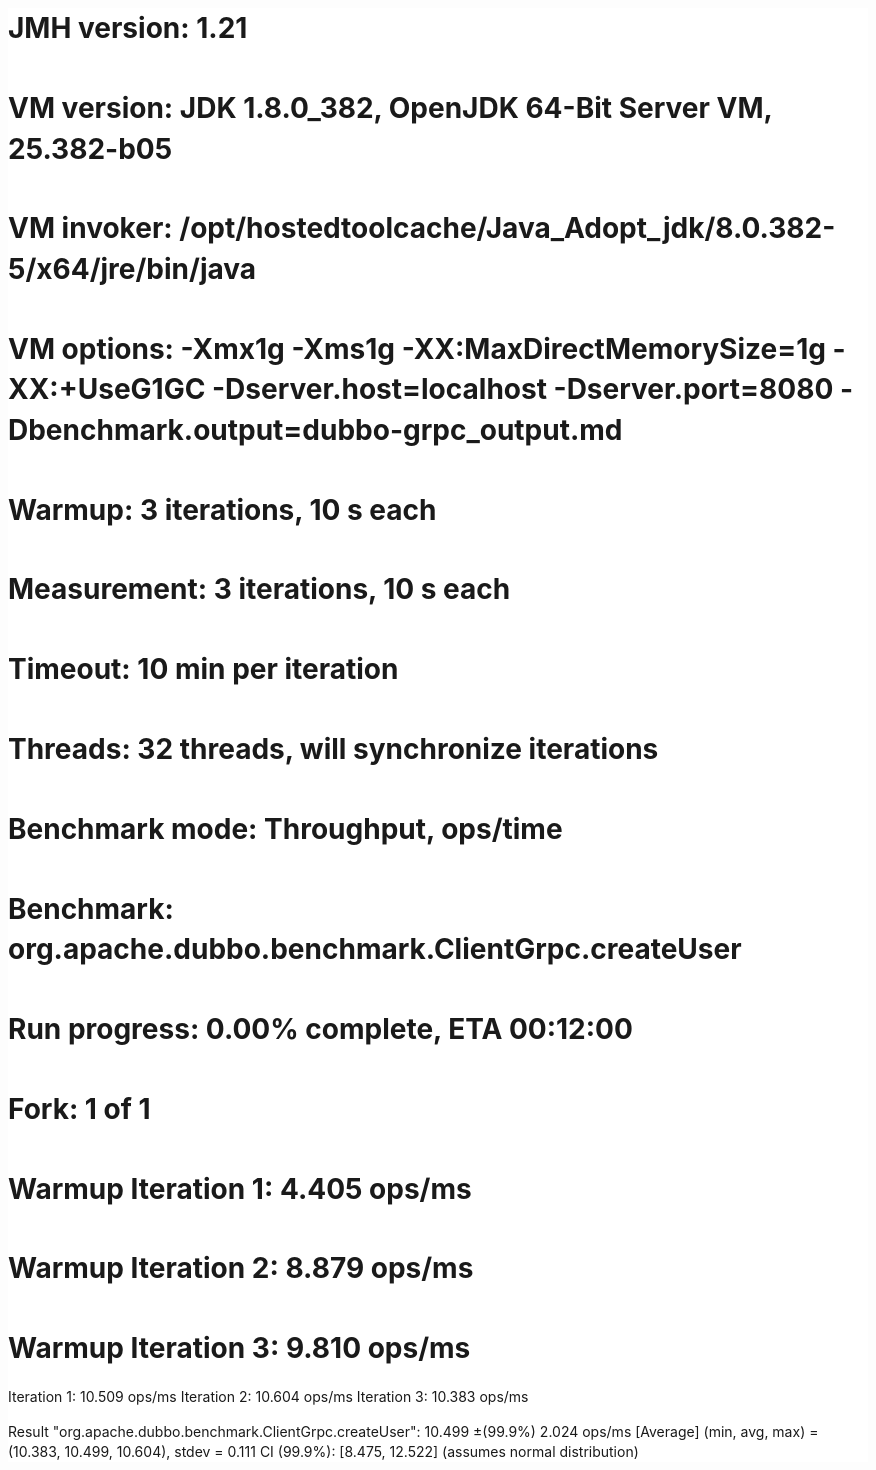# JMH version: 1.21
# VM version: JDK 1.8.0_382, OpenJDK 64-Bit Server VM, 25.382-b05
# VM invoker: /opt/hostedtoolcache/Java_Adopt_jdk/8.0.382-5/x64/jre/bin/java
# VM options: -Xmx1g -Xms1g -XX:MaxDirectMemorySize=1g -XX:+UseG1GC -Dserver.host=localhost -Dserver.port=8080 -Dbenchmark.output=dubbo-grpc_output.md
# Warmup: 3 iterations, 10 s each
# Measurement: 3 iterations, 10 s each
# Timeout: 10 min per iteration
# Threads: 32 threads, will synchronize iterations
# Benchmark mode: Throughput, ops/time
# Benchmark: org.apache.dubbo.benchmark.ClientGrpc.createUser

# Run progress: 0.00% complete, ETA 00:12:00
# Fork: 1 of 1
# Warmup Iteration   1: 4.405 ops/ms
# Warmup Iteration   2: 8.879 ops/ms
# Warmup Iteration   3: 9.810 ops/ms
Iteration   1: 10.509 ops/ms
Iteration   2: 10.604 ops/ms
Iteration   3: 10.383 ops/ms


Result "org.apache.dubbo.benchmark.ClientGrpc.createUser":
  10.499 ±(99.9%) 2.024 ops/ms [Average]
  (min, avg, max) = (10.383, 10.499, 10.604), stdev = 0.111
  CI (99.9%): [8.475, 12.522] (assumes normal distribution)
